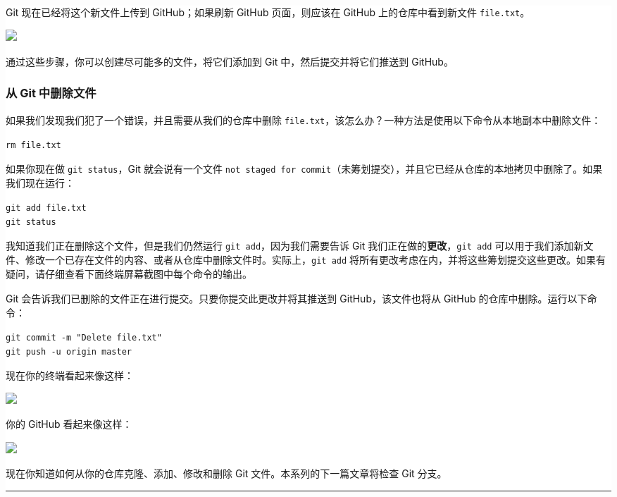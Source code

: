 
Git 现在已经将这个新文件上传到 GitHub；如果刷新 GitHub 页面，则应该在 GitHub 上的仓库中看到新文件 `file.txt`。


![](/data/attachment/album/201804/05/221624w84943m9i9334k33.png)


通过这些步骤，你可以创建尽可能多的文件，将它们添加到 Git 中，然后提交并将它们推送到 GitHub。


### 从 Git 中删除文件


如果我们发现我们犯了一个错误，并且需要从我们的仓库中删除 `file.txt`，该怎么办？一种方法是使用以下命令从本地副本中删除文件：



```
rm file.txt

```

如果你现在做 `git status`，Git 就会说有一个文件 `not staged for commit`（未筹划提交），并且它已经从仓库的本地拷贝中删除了。如果我们现在运行：



```
git add file.txt
git status

```

我知道我们正在删除这个文件，但是我们仍然运行 `git add`，因为我们需要告诉 Git 我们正在做的**更改**，`git add` 可以用于我们添加新文件、修改一个已存在文件的内容、或者从仓库中删除文件时。实际上，`git add` 将所有更改考虑在内，并将这些筹划提交这些更改。如果有疑问，请仔细查看下面终端屏幕截图中每个命令的输出。


Git 会告诉我们已删除的文件正在进行提交。只要你提交此更改并将其推送到 GitHub，该文件也将从 GitHub 的仓库中删除。运行以下命令：



```
git commit -m "Delete file.txt"
git push -u origin master

```

现在你的终端看起来像这样：


![](/data/attachment/album/201804/05/221625nwpxb9wrulpu9bqp.png)


你的 GitHub 看起来像这样：


![](/data/attachment/album/201804/05/221625gojuf4u3zywfybuw.png)


现在你知道如何从你的仓库克隆、添加、修改和删除 Git 文件。本系列的下一篇文章将检查 Git 分支。




---

